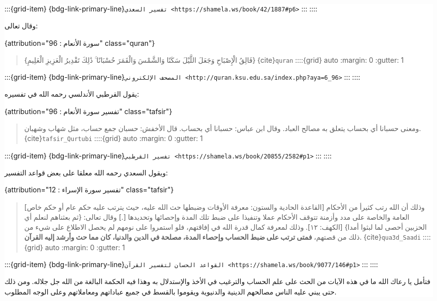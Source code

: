 :::{grid-item}
{bdg-link-primary-line}`تفسير السعدي <https://shamela.ws/book/42/1887#p6>`
:::
::::

وقال تعالى:

{attribution="سورة الأنعام : 96" class="quran"}
> {فَالِقُ الْإِصْبَاحِ وَجَعَلَ اللَّيْلَ سَكَنًا وَالشَّمْسَ وَالْقَمَرَ حُسْبَانًا ۚ ذَٰلِكَ تَقْدِيرُ الْعَزِيزِ الْعَلِيمِ}
> {cite}`quran`
::::{grid} auto
:margin: 0
:gutter: 1

:::{grid-item}
{bdg-link-primary-line}`المصحف الإلكتروني <http://quran.ksu.edu.sa/index.php?aya=6_96>`
:::
::::

يقول القرطبي الأندلسي رحمه الله في تفسيره:

{attribution="تفسير سورة الأنعام : 96" class="tafsir"}
> ومعنى حسبانا أي بحساب يتعلق به مصالح العباد.
وقال ابن عباس: حسبانا أي بحساب. قال الأخفش: حسبان جمع حساب، مثل شهاب
وشهبان.
> {cite}`tafsir_Qurtubi`
::::{grid} auto
:margin: 0
:gutter: 1

:::{grid-item}
{bdg-link-primary-line}`تفسير القرطبي <https://shamela.ws/book/20855/2582#p1>`
:::
::::

ويقول السعدي رحمه الله معلقا على بعض قواعد التفسير:

{attribution="تفسير سورة الإسراء : 12" class="tafsir"}
> [القاعدة الحادية والستون: معرفة الأوقات وضبطها حث الله عليه، حيث يترتب عليه حكم عام أو حكم خاص]
وذلك أن الله رتب كثيرأ من الأحكام العامة والخاصة على مدد وأزمنة تتوقف الأحكام عملا وتنفيذا على ضبط تلك المدة وإحصائها وتحديدها [.] وقال تعالى: {ثم بعثناهم لنعلم أي الحزبين أحصى لما لبثوا أمدا} [الكهف: ١٢]. وذلك لمعرفة كمال قدرة الله في إفاقتهم، فلو استمروا على نومهم لم يحصل الاطلاع على شيء من ذلك من قصتهم، **فمتى ترتب على ضبط الحساب وإحصاء المدة، مصلحة في الدين والدنيا، كان مما حث وأرشد إليه القرآن**.
> {cite}`qua3d_Saadi`
::::{grid} auto
:margin: 0
:gutter: 1

:::{grid-item}
{bdg-link-primary-line}`القواعد الحسان لتفسير القرآن <https://shamela.ws/book/9077/146#p1>`
:::
::::

فتأمل يا رعاك الله ما في هذه الآيات من الحث على علم الحساب والترغيب في الأخذ والإستدلال به وهذا فيه
الحكمة البالغة من الله جل جلاله. ومن ذلك حتى يبني عليه الناس مصالحهم
الدينية والدنيوية ويقوموا بالقسط في جميع عباداتهم ومعاملاتهم وعلى الوجه
المطلوب.


[^1]: ظاهرة بالحجة العقلية والقياس مثل العلم التجريبي ولا يشترط أن تكون